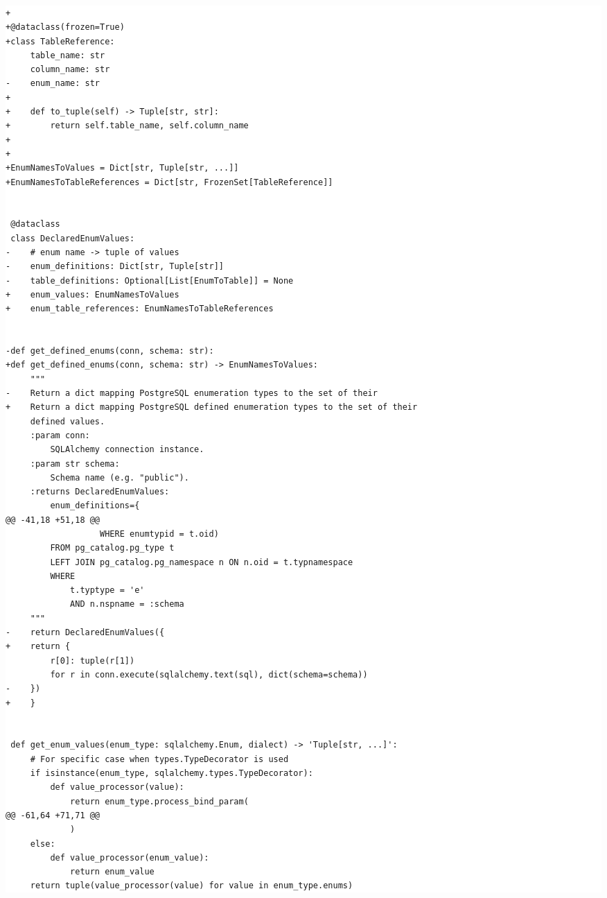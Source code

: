 ```
+
+@dataclass(frozen=True)
+class TableReference:
     table_name: str
     column_name: str
-    enum_name: str
+
+    def to_tuple(self) -> Tuple[str, str]:
+        return self.table_name, self.column_name
+
+
+EnumNamesToValues = Dict[str, Tuple[str, ...]]
+EnumNamesToTableReferences = Dict[str, FrozenSet[TableReference]]
 
 
 @dataclass
 class DeclaredEnumValues:
-    # enum name -> tuple of values
-    enum_definitions: Dict[str, Tuple[str]]
-    table_definitions: Optional[List[EnumToTable]] = None
+    enum_values: EnumNamesToValues
+    enum_table_references: EnumNamesToTableReferences
 
 
-def get_defined_enums(conn, schema: str):
+def get_defined_enums(conn, schema: str) -> EnumNamesToValues:
     """
-    Return a dict mapping PostgreSQL enumeration types to the set of their
+    Return a dict mapping PostgreSQL defined enumeration types to the set of their
     defined values.
     :param conn:
         SQLAlchemy connection instance.
     :param str schema:
         Schema name (e.g. "public").
     :returns DeclaredEnumValues:
         enum_definitions={
@@ -41,18 +51,18 @@
                   WHERE enumtypid = t.oid)
         FROM pg_catalog.pg_type t
         LEFT JOIN pg_catalog.pg_namespace n ON n.oid = t.typnamespace
         WHERE
             t.typtype = 'e'
             AND n.nspname = :schema
     """
-    return DeclaredEnumValues({
+    return {
         r[0]: tuple(r[1])
         for r in conn.execute(sqlalchemy.text(sql), dict(schema=schema))
-    })
+    }
 
 
 def get_enum_values(enum_type: sqlalchemy.Enum, dialect) -> 'Tuple[str, ...]':
     # For specific case when types.TypeDecorator is used
     if isinstance(enum_type, sqlalchemy.types.TypeDecorator):
         def value_processor(value):
             return enum_type.process_bind_param(
@@ -61,64 +71,71 @@
             )
     else:
         def value_processor(enum_value):
             return enum_value
     return tuple(value_processor(value) for value in enum_type.enums)
```